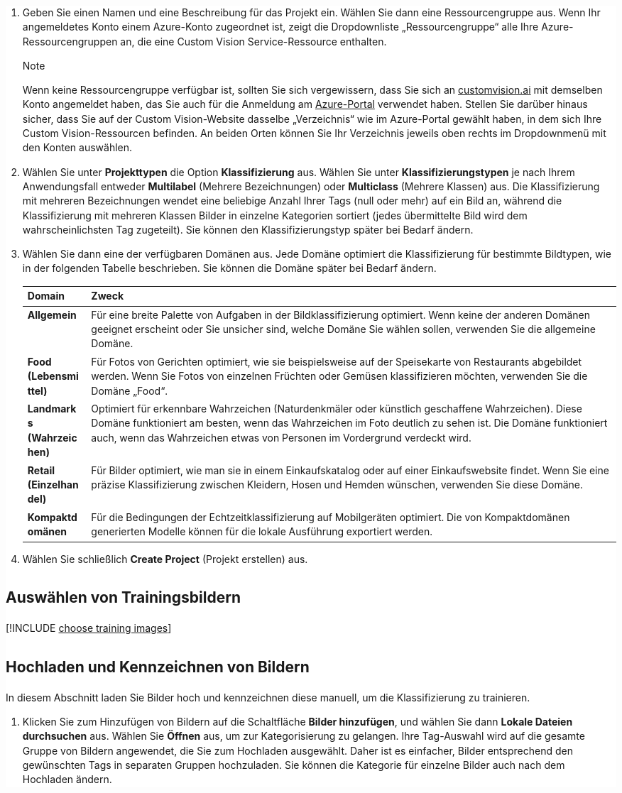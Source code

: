 1. Geben Sie einen Namen und eine Beschreibung für das Projekt ein. Wählen Sie dann eine Ressourcengruppe aus. Wenn Ihr angemeldetes Konto einem Azure-Konto zugeordnet ist, zeigt die Dropdownliste „Ressourcengruppe“ alle Ihre Azure-Ressourcengruppen an, die eine Custom Vision Service-Ressource enthalten. 

   > [!NOTE]
   > Wenn keine Ressourcengruppe verfügbar ist, sollten Sie sich vergewissern, dass Sie sich an [customvision.ai](https://customvision.ai) mit demselben Konto angemeldet haben, das Sie auch für die Anmeldung am [Azure-Portal](https://portal.azure.com/) verwendet haben. Stellen Sie darüber hinaus sicher, dass Sie auf der Custom Vision-Website dasselbe „Verzeichnis“ wie im Azure-Portal gewählt haben, in dem sich Ihre Custom Vision-Ressourcen befinden. An beiden Orten können Sie Ihr Verzeichnis jeweils oben rechts im Dropdownmenü mit den Konten auswählen. 

1. Wählen Sie unter __Projekttypen__ die Option __Klassifizierung__ aus. Wählen Sie unter __Klassifizierungstypen__ je nach Ihrem Anwendungsfall entweder **Multilabel** (Mehrere Bezeichnungen) oder **Multiclass** (Mehrere Klassen) aus. Die Klassifizierung mit mehreren Bezeichnungen wendet eine beliebige Anzahl Ihrer Tags (null oder mehr) auf ein Bild an, während die Klassifizierung mit mehreren Klassen Bilder in einzelne Kategorien sortiert (jedes übermittelte Bild wird dem wahrscheinlichsten Tag zugeteilt). Sie können den Klassifizierungstyp später bei Bedarf ändern.

1. Wählen Sie dann eine der verfügbaren Domänen aus. Jede Domäne optimiert die Klassifizierung für bestimmte Bildtypen, wie in der folgenden Tabelle beschrieben. Sie können die Domäne später bei Bedarf ändern.

    |Domain|Zweck|
    |---|---|
    |__Allgemein__| Für eine breite Palette von Aufgaben in der Bildklassifizierung optimiert. Wenn keine der anderen Domänen geeignet erscheint oder Sie unsicher sind, welche Domäne Sie wählen sollen, verwenden Sie die allgemeine Domäne. |
    |__Food (Lebensmittel)__|Für Fotos von Gerichten optimiert, wie sie beispielsweise auf der Speisekarte von Restaurants abgebildet werden. Wenn Sie Fotos von einzelnen Früchten oder Gemüsen klassifizieren möchten, verwenden Sie die Domäne „Food“.|
    |__Landmarks (Wahrzeichen)__|Optimiert für erkennbare Wahrzeichen (Naturdenkmäler oder künstlich geschaffene Wahrzeichen). Diese Domäne funktioniert am besten, wenn das Wahrzeichen im Foto deutlich zu sehen ist. Die Domäne funktioniert auch, wenn das Wahrzeichen etwas von Personen im Vordergrund verdeckt wird.|
    |__Retail (Einzelhandel)__|Für Bilder optimiert, wie man sie in einem Einkaufskatalog oder auf einer Einkaufswebsite findet. Wenn Sie eine präzise Klassifizierung zwischen Kleidern, Hosen und Hemden wünschen, verwenden Sie diese Domäne.|
    |__Kompaktdomänen__| Für die Bedingungen der Echtzeitklassifizierung auf Mobilgeräten optimiert. Die von Kompaktdomänen generierten Modelle können für die lokale Ausführung exportiert werden.|

1. Wählen Sie schließlich __Create Project__ (Projekt erstellen) aus.

## <a name="choose-training-images"></a>Auswählen von Trainingsbildern

[!INCLUDE [choose training images](includes/choose-training-images.md)]

## <a name="upload-and-tag-images"></a>Hochladen und Kennzeichnen von Bildern

In diesem Abschnitt laden Sie Bilder hoch und kennzeichnen diese manuell, um die Klassifizierung zu trainieren. 

1. Klicken Sie zum Hinzufügen von Bildern auf die Schaltfläche __Bilder hinzufügen__, und wählen Sie dann __Lokale Dateien durchsuchen__ aus. Wählen Sie __Öffnen__ aus, um zur Kategorisierung zu gelangen. Ihre Tag-Auswahl wird auf die gesamte Gruppe von Bildern angewendet, die Sie zum Hochladen ausgewählt. Daher ist es einfacher, Bilder entsprechend den gewünschten Tags in separaten Gruppen hochzuladen. Sie können die Kategorie für einzelne Bilder auch nach dem Hochladen ändern.
